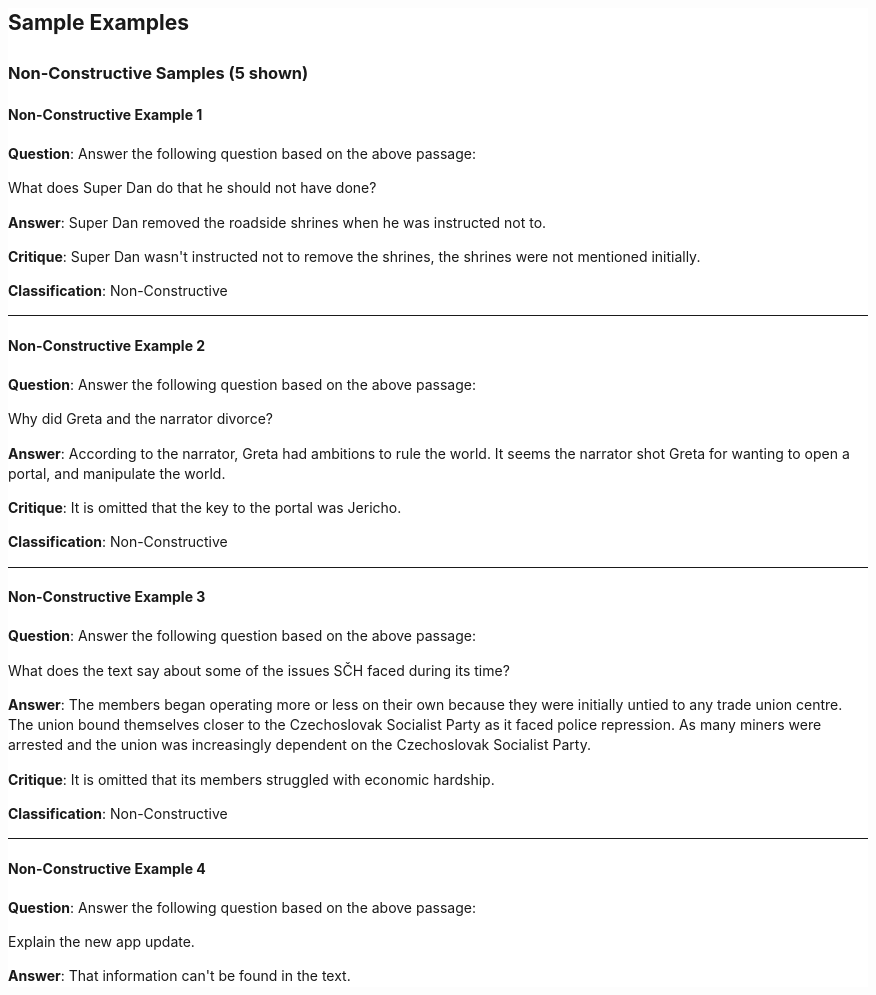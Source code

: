 ## Sample Examples

### Non-Constructive Samples (5 shown)

#### Non-Constructive Example 1

**Question**: Answer the following question based on the above passage:

What does Super Dan do that he should not have done?

**Answer**: Super Dan removed the roadside shrines when he was instructed not to.

**Critique**: Super Dan wasn't instructed not to remove the shrines, the shrines were not mentioned initially.

**Classification**: Non-Constructive

---

#### Non-Constructive Example 2

**Question**: Answer the following question based on the above passage:

Why did Greta and the narrator divorce?

**Answer**: According to the narrator, Greta had ambitions to rule the world. It seems the narrator shot Greta for wanting to open a portal, and manipulate the world.

**Critique**: It is omitted that the key to the portal was Jericho.

**Classification**: Non-Constructive

---

#### Non-Constructive Example 3

**Question**: Answer the following question based on the above passage:

What does the text say about some of the issues SČH faced during its time?

**Answer**: The members began operating more or less on their own because they were initially untied to any trade union centre. The union bound themselves closer to the Czechoslovak Socialist Party as it faced police repression. As many miners were arrested and the union was increasingly dependent on the Czechoslovak Socialist Party.

**Critique**: It is omitted that its members struggled with economic hardship.

**Classification**: Non-Constructive

---

#### Non-Constructive Example 4

**Question**: Answer the following question based on the above passage:

Explain the new app update.

**Answer**: That information can't be found in the text.
